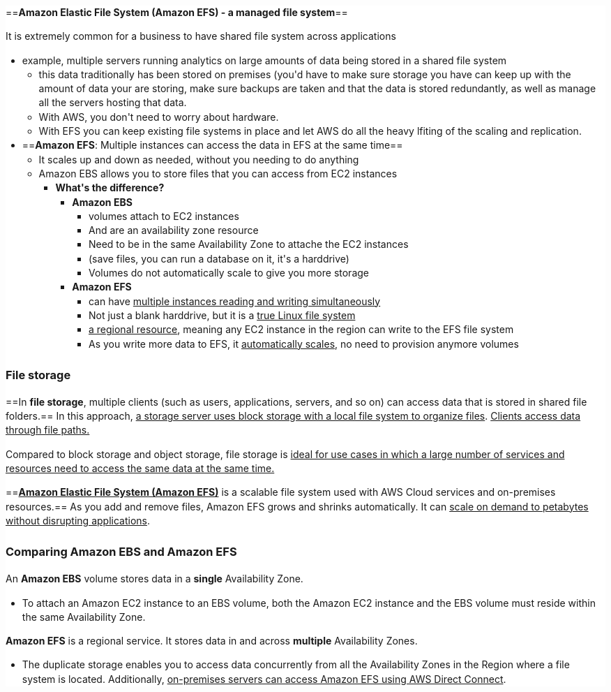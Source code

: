 
==**Amazon Elastic File System (Amazon EFS) - a managed file system**==

It is extremely common for a business to have shared file system across applications

- example, multiple servers running analytics on large amounts of data being stored in a shared file system
  - this data traditionally has been stored on premises (you'd have to make sure storage you have can keep up with the  amount of data your are storing, make sure backups are taken and that the data is stored redundantly, as well as manage all the servers hosting that data. 
  - With AWS, you don't need to worry about hardware. 
  - With EFS you can keep existing file systems in place and let AWS do all the heavy lfiting of the scaling and replication. 
- ==**Amazon EFS**: Multiple instances can access the data in EFS at the same time==
  - It scales up and down as needed, without you needing to do anything
  - Amazon EBS allows you to store files that you can access from EC2 instances
    - **What's the difference?** 
      - **Amazon EBS** 
        - volumes attach to EC2 instances
        - And are an availability zone resource
        - Need to be in the same Availability Zone to attache the EC2 instances  
        - (save files, you can run a database on it, it's a harddrive)
        - Volumes do not automatically scale to give you more storage
      - **Amazon EFS**
        - can have <u>multiple instances reading and writing simultaneously</u> 
        - Not just a blank harddrive, but it is a <u>true Linux file system</u>
        - <u>a regional resource</u>, meaning any EC2 instance in the region can write to the EFS file system 
        - As you write more data to EFS, it <u>automatically scales</u>, no need to provision anymore volumes

### **File storage**

==In **file storage**, multiple clients (such as users, applications, servers, and so on) can access data that is stored in shared file folders.== In this approach, <u>a storage server uses block storage with a local file system to organize files</u>. <u>Clients access data through file paths.</u>

Compared to block storage and object storage, file storage is <u>ideal for use cases in which a large number of services and resources need to access the same data at the same time.</u>

==[**Amazon Elastic File System (Amazon EFS)**](https://aws.amazon.com/efs/) is a scalable file system used with AWS Cloud services and on-premises resources.== As you add and remove files, Amazon EFS grows and shrinks automatically. It can <u>scale on demand to petabytes without disrupting applications</u>. 

### **Comparing Amazon EBS and Amazon EFS**

An **Amazon EBS** volume stores data in a **single** Availability Zone. 

- To attach an Amazon EC2 instance to an EBS volume, both the Amazon EC2 instance and the EBS volume must reside within the same Availability Zone.

**Amazon EFS** is a regional service. It stores data in and across **multiple** Availability Zones.

- The duplicate storage enables you to access data concurrently from all the Availability Zones in the Region where a file system is located. Additionally, <u>on-premises servers can access Amazon EFS using AWS Direct Connect</u>.
